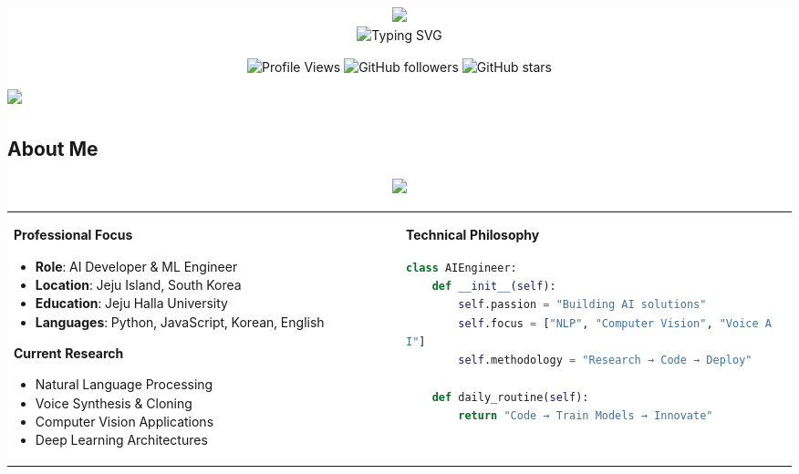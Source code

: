<div align="center">
  <img src="https://capsule-render.vercel.app/api?type=waving&color=0:667eea,100:764ba2&height=200&section=header&text=Yoon%20Jae&fontSize=80&fontColor=fff&animation=fadeIn&fontAlignY=38&desc=AI%20Developer%20%26%20ML%20Engineer&descAlignY=51&descAlign=62" />
</div>

<div align="center">
  <img src="https://readme-typing-svg.herokuapp.com?font=Fira+Code&size=24&duration=3000&pause=1000&color=667EEA&center=true&vCenter=true&width=600&lines=Natural+Language+Processing+Expert;Computer+Vision+Developer;Voice+Technology+Specialist;Deep+Learning+Researcher;Open+Source+Contributor" alt="Typing SVG" />
</div>

<div align="center">
  
![Profile Views](https://komarev.com/ghpvc/?username=yoonjae26&label=Profile%20Views&color=667eea&style=flat-square)
![GitHub followers](https://img.shields.io/github/followers/yoonjae26?label=Followers&color=764ba2&style=flat-square)
![GitHub stars](https://img.shields.io/github/stars/yoonjae26?label=Stars&color=667eea&style=flat-square)

</div>

<img src="https://user-images.githubusercontent.com/73097560/115834477-dbab4500-a447-11eb-908a-139a6edaec5c.gif">

## About Me

<div align="center">
  <img src="https://github-readme-stats.vercel.app/api/pin/?username=yoonjae26&repo=yoonjae26&theme=midnight-purple&hide_border=true&bg_color=0D1117&title_color=667eea&text_color=9CA3AF&icon_color=764ba2" />
</div>

<table>
<tr>
<td width="50%">

**Professional Focus**
- **Role**: AI Developer & ML Engineer
- **Location**: Jeju Island, South Korea
- **Education**: Jeju Halla University
- **Languages**: Python, JavaScript, Korean, English

**Current Research**
- Natural Language Processing
- Voice Synthesis & Cloning
- Computer Vision Applications
- Deep Learning Architectures

</td>
<td width="50%">

**Technical Philosophy**
```python
class AIEngineer:
    def __init__(self):
        self.passion = "Building AI solutions"
        self.focus = ["NLP", "Computer Vision", "Voice AI"]
        self.methodology = "Research → Code → Deploy"
        
    def daily_routine(self):
        return "Code → Train Models → Innovate"
```
